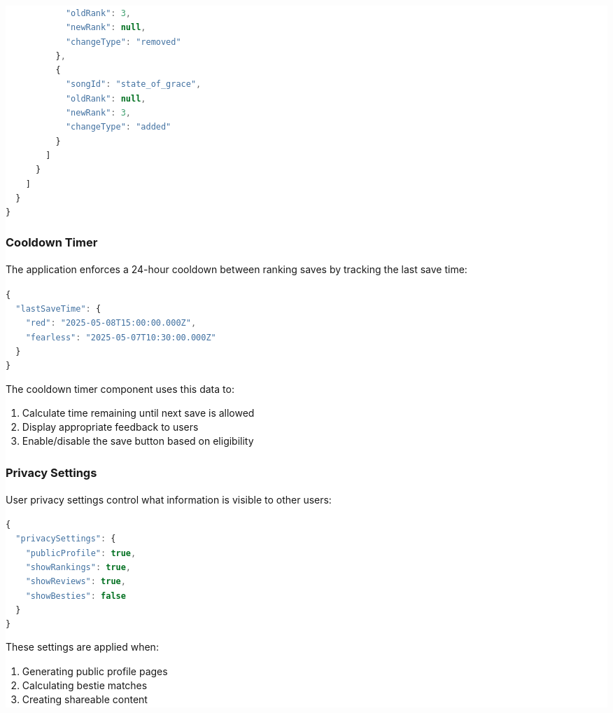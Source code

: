```javascript
            "oldRank": 3,
            "newRank": null,
            "changeType": "removed"
          },
          {
            "songId": "state_of_grace",
            "oldRank": null,
            "newRank": 3,
            "changeType": "added"
          }
        ]
      }
    ]
  }
}
```

### Cooldown Timer

The application enforces a 24-hour cooldown between ranking saves by tracking the last save time:

```javascript
{
  "lastSaveTime": {
    "red": "2025-05-08T15:00:00.000Z",
    "fearless": "2025-05-07T10:30:00.000Z"
  }
}
```

The cooldown timer component uses this data to:
1. Calculate time remaining until next save is allowed
2. Display appropriate feedback to users
3. Enable/disable the save button based on eligibility

### Privacy Settings

User privacy settings control what information is visible to other users:

```javascript
{
  "privacySettings": {
    "publicProfile": true,
    "showRankings": true,
    "showReviews": true,
    "showBesties": false
  }
}
```

These settings are applied when:
1. Generating public profile pages
2. Calculating bestie matches
3. Creating shareable content

